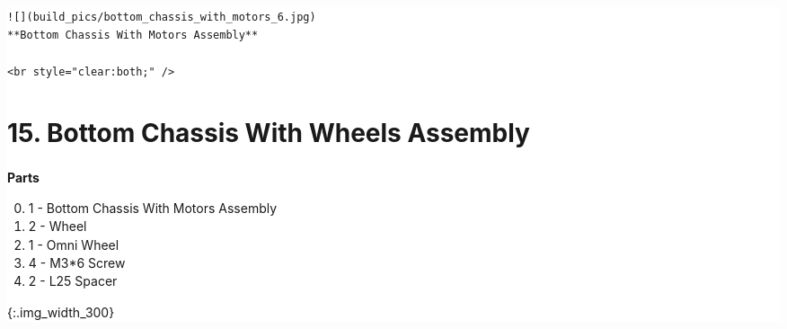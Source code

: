     ![](build_pics/bottom_chassis_with_motors_6.jpg)
    **Bottom Chassis With Motors Assembly**

    <br style="clear:both;" />

# 15. Bottom Chassis With Wheels Assembly

**Parts**

0. 1 - Bottom Chassis With Motors Assembly
0. 2 - Wheel
0. 1 - Omni Wheel
0. 4 - M3*6 Screw
0. 2 - L25 Spacer

{:.img_width_300}
